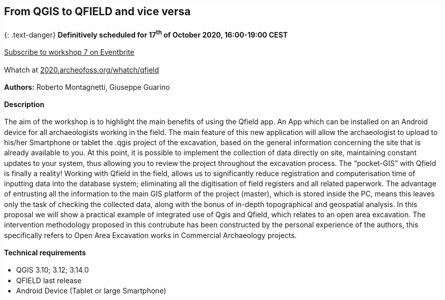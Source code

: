 ## From QGIS to QFIELD and vice versa

{: .text-danger}
**Definitively scheduled for 17<sup>th</sup> of October 2020, 16:00-19:00 CEST**

[Subscribe to workshop 7 on Eventbrite](https://www.eventbrite.it/e/from-qgis-to-qfield-and-vice-versa-tickets-118399671605)

<i class="fas fa-broadcast-tower"></i> Whatch at [2020.archeofoss.org/whatch/qfield](/whatch/qfield)

**Authors:** Roberto Montagnetti, Giuseppe Guarino

**Description**

The aim of the workshop is to highlight the main benefits of using the Qfield app. An App which can be installed on an Android device for all archaeologists working in the field.
The main feature of this new application will allow the archaeologist to upload to his/her Smartphone or tablet the .qgis project of the excavation, based on the general information concerning the site that is already available to you. At this point, it is possible to implement the collection of data directly on site, maintaining constant updates to your system, thus allowing you to review the project throughout the excavation process.
The “pocket-GIS” with Qfield is finally a reality!
Working with Qfield in the field, allows us to significantly reduce registration and computerisation time of inputting data into the database system; eliminating all the digitisation of field registers and all related paperwork. The advantage of entrusting all the information to the main GIS platform of the project (master), which is stored inside the PC, means this leaves only the task of checking the collected data, along with the bonus of in-depth topographical and geospatial analysis.
In this proposal we will show a practical example of integrated use of Qgis and Qfield, which relates to an open area excavation.
The intervention methodology proposed in this contrubute has been constructed by the personal experience of the authors, this specifically refers to Open Area Excavation works in Commercial Archaeology projects.

**Technical requirements**

- QGIS 3.10; 3.12; 3.14.0
- QFIELD last release
- Android Device (Tablet or large Smartphone)
